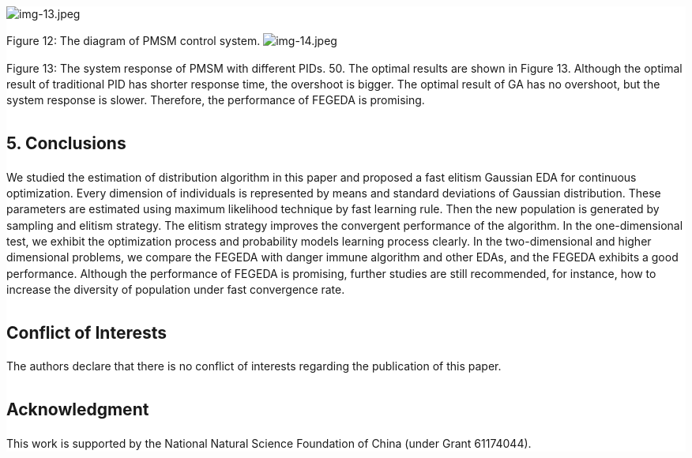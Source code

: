 ![img-13.jpeg](img-13.jpeg)

Figure 12: The diagram of PMSM control system.
![img-14.jpeg](img-14.jpeg)

Figure 13: The system response of PMSM with different PIDs.
50. The optimal results are shown in Figure 13. Although the optimal result of traditional PID has shorter response time, the overshoot is bigger. The optimal result of GA has no overshoot, but the system response is slower. Therefore, the performance of FEGEDA is promising.

## 5. Conclusions

We studied the estimation of distribution algorithm in this paper and proposed a fast elitism Gaussian EDA for continuous optimization. Every dimension of individuals is represented by means and standard deviations of Gaussian distribution. These parameters are estimated using maximum likelihood technique by fast learning rule. Then the new population is generated by sampling and elitism strategy. The elitism strategy improves the convergent performance of the algorithm. In the one-dimensional test, we exhibit the optimization process and probability models learning process clearly. In the two-dimensional and higher dimensional problems, we compare the FEGEDA with danger immune algorithm and other EDAs, and the FEGEDA exhibits a good performance. Although the performance of FEGEDA is promising, further studies are still recommended, for
instance, how to increase the diversity of population under fast convergence rate.

## Conflict of Interests

The authors declare that there is no conflict of interests regarding the publication of this paper.

## Acknowledgment

This work is supported by the National Natural Science Foundation of China (under Grant 61174044).
